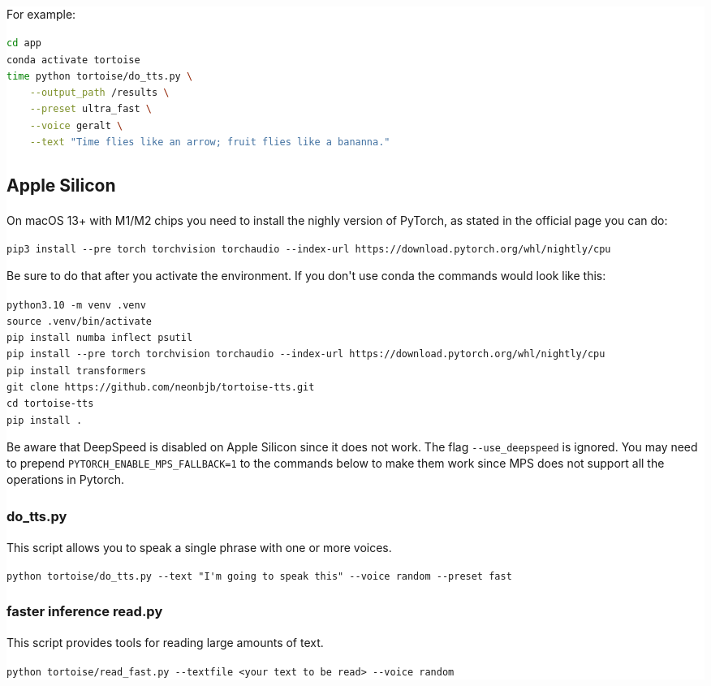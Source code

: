 For example:

```sh
cd app
conda activate tortoise
time python tortoise/do_tts.py \
    --output_path /results \
    --preset ultra_fast \
    --voice geralt \
    --text "Time flies like an arrow; fruit flies like a bananna."
```

## Apple Silicon

On macOS 13+ with M1/M2 chips you need to install the nighly version of PyTorch, as stated in the official page you can do:

```shell
pip3 install --pre torch torchvision torchaudio --index-url https://download.pytorch.org/whl/nightly/cpu
```

Be sure to do that after you activate the environment. If you don't use conda the commands would look like this:

```shell
python3.10 -m venv .venv
source .venv/bin/activate
pip install numba inflect psutil
pip install --pre torch torchvision torchaudio --index-url https://download.pytorch.org/whl/nightly/cpu
pip install transformers
git clone https://github.com/neonbjb/tortoise-tts.git
cd tortoise-tts
pip install .
```

Be aware that DeepSpeed is disabled on Apple Silicon since it does not work. The flag `--use_deepspeed` is ignored.
You may need to prepend `PYTORCH_ENABLE_MPS_FALLBACK=1` to the commands below to make them work since MPS does not support all the operations in Pytorch.


### do_tts.py

This script allows you to speak a single phrase with one or more voices.
```shell
python tortoise/do_tts.py --text "I'm going to speak this" --voice random --preset fast
```
### faster inference read.py

This script provides tools for reading large amounts of text.

```shell
python tortoise/read_fast.py --textfile <your text to be read> --voice random
```
